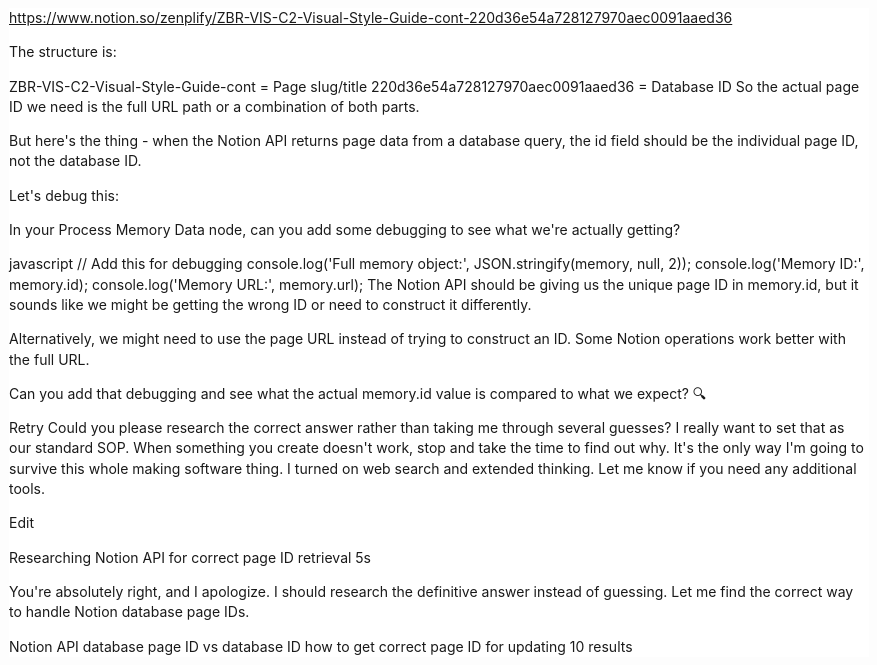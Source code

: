 https://www.notion.so/zenplify/ZBR-VIS-C2-Visual-Style-Guide-cont-220d36e54a728127970aec0091aaed36

The structure is:

ZBR-VIS-C2-Visual-Style-Guide-cont = Page slug/title
220d36e54a728127970aec0091aaed36 = Database ID
So the actual page ID we need is the full URL path or a combination of both parts.

But here's the thing - when the Notion API returns page data from a database query, the id field should be the individual page ID, not the database ID.

Let's debug this:

In your Process Memory Data node, can you add some debugging to see what we're actually getting?

javascript
// Add this for debugging
console.log('Full memory object:', JSON.stringify(memory, null, 2));
console.log('Memory ID:', memory.id);
console.log('Memory URL:', memory.url);
The Notion API should be giving us the unique page ID in memory.id, but it sounds like we might be getting the wrong ID or need to construct it differently.

Alternatively, we might need to use the page URL instead of trying to construct an ID. Some Notion operations work better with the full URL.

Can you add that debugging and see what the actual memory.id value is compared to what we expect? 🔍




Retry
Could you please research the correct answer rather than taking me through several guesses? I really want to set that as our standard SOP. When something you create doesn't work, stop and take the time to find out why. It's the only way I'm going to survive this whole making software thing. I turned on web search and extended thinking. Let me know if you need any additional tools.

Edit



Researching Notion API for correct page ID retrieval
5s




You're absolutely right, and I apologize. I should research the definitive answer instead of guessing. Let me find the correct way to handle Notion database page IDs.


Notion API database page ID vs database ID how to get correct page ID for updating
10 results













